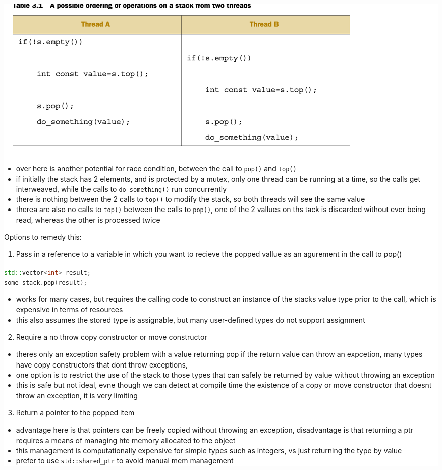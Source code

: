 ![img_2.png](img_2.png)
- over here is another potential for race condition, between the call to `pop()` and `top()`
- if initially the stack has 2 elements, and is protected by a mutex, only one thread can be running at a time, so the calls get interweaved, while the calls to `do_something()` run concurrently 
- there is nothing between the 2 calls to `top()` to modify the stack, so both threads will see the same value
- therea are also no calls to `top()` between the calls to `pop()`, one of the 2 vallues on ths tack is discarded without ever being read, whereas the other is processed twice 

Options to remedy this: 
1) Pass in a reference to a variable in which you want to recieve the popped vallue as an agurement in the call to pop()
```c++ 
std::vector<int> result; 
some_stack.pop(result); 
```
- works for many cases, but requires the calling code to construct an instance of the stacks value type prior to the call, which is expensive in terms of resources 
- this also assumes the stored type is assignable, but many user-defined types do not support assignment 

2) Require a no throw copy constructor or move constructor 
- theres only an exception safety problem with a value returning pop if the return value can throw an expcetion, many types have copy constructors that dont throw exceptions,
- one option is to restrict the use of the stack to those types that can safely be returned by value without throwing an exception 
- this is safe but not ideal, evne though we can detect at compile time the existence of a copy or move constructor that doesnt throw an exception, it is very limiting 

3) Return a pointer to the popped item 
- advantage here is that pointers can be freely copied without throwing an exception, disadvantage is that returning a ptr requires a means of managing hte memory allocated to the object
- this management is computationally expensive for simple types such as integers, vs just returning the type by value
- prefer to use `std::shared_ptr` to avoid manual mem management 
